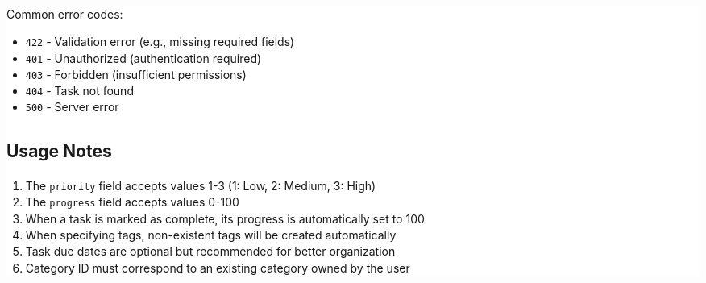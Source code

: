Common error codes:
- `422` - Validation error (e.g., missing required fields)
- `401` - Unauthorized (authentication required)
- `403` - Forbidden (insufficient permissions)
- `404` - Task not found
- `500` - Server error

## Usage Notes

1. The `priority` field accepts values 1-3 (1: Low, 2: Medium, 3: High)
2. The `progress` field accepts values 0-100
3. When a task is marked as complete, its progress is automatically set to 100
4. When specifying tags, non-existent tags will be created automatically
5. Task due dates are optional but recommended for better organization
6. Category ID must correspond to an existing category owned by the user 